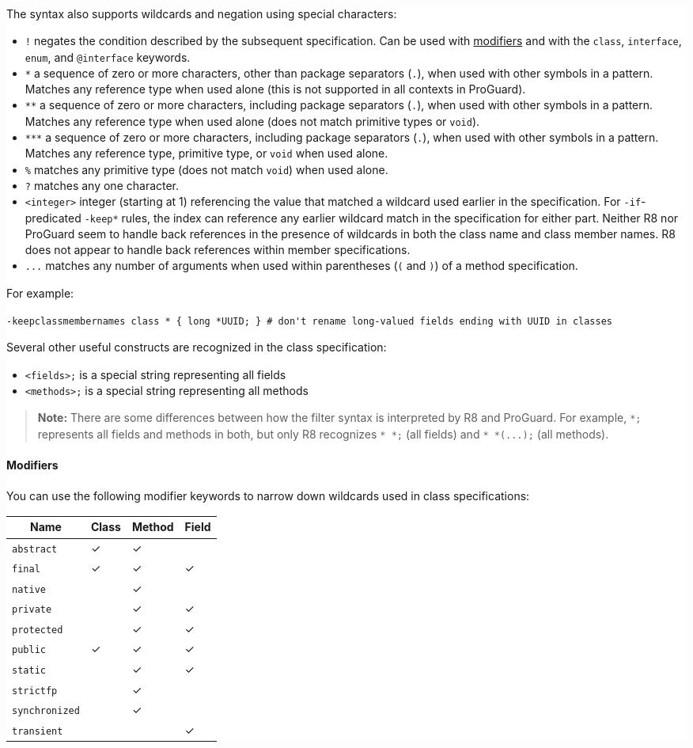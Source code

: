 The syntax also supports wildcards and negation using special characters:

* `!` negates the condition described by the subsequent specification. Can be used with [modifiers](#class-spec-modifiers) and with the `class`, `interface`, `enum`, and `@interface` keywords.
* `*` a sequence of zero or more characters, other than package separators (`.`), when used with other symbols in a pattern. Matches any reference type when used alone (this is not supported in all contexts in ProGuard).
* `**` a sequence of zero or more characters, including package separators (`.`), when used with other symbols in a pattern. Matches any reference type when used alone (does not match primitive types or `void`).
* `***` a sequence of zero or more characters, including package separators (`.`), when used with other symbols in a pattern. Matches any reference type, primitive type, or `void` when used alone.
* `%` matches any primitive type (does not match `void`) when used alone.
* `?` matches any one character.
* `<integer>` integer (starting at 1) referencing the value that matched a wildcard used earlier in the specification.
For `-if`-predicated `-keep*` rules, the index can reference any earlier wildcard match in the specification for either part.
Neither R8 nor ProGuard seem to handle back references in the presence of wildcards in both the class name and class member names.
R8 does not appear to handle back references within member specifications.
* `...` matches any number of arguments when used within parentheses (`(` and `)`) of a method specification.

For example:

```
-keepclassmembernames class * { long *UUID; } # don't rename long-valued fields ending with UUID in classes
```

Several other useful constructs are recognized in the class specification:

* `<fields>;` is a special string representing all fields
* `<methods>;` is a special string representing all methods

>**Note:** There are some differences between how the filter syntax is interpreted by R8 and ProGuard.
> For example, `*;` represents all fields and methods in both, but only R8 recognizes `* *;` (all fields) and `* *(...);` (all methods).

<a name="class-spec-modifiers"></a>
#### Modifiers

You can use the following modifier keywords to narrow down wildcards used in class specifications:

<div class="modifier-table"></div>

| Name           | Class | Method | Field | 
| -------------- | ----- | ------ | ----- |
| `abstract`     | ✓     | ✓      |       |
| `final`        | ✓     | ✓      | ✓     |
| `native`       |       | ✓      |       |
| `private`      |       | ✓      | ✓     |
| `protected`    |       | ✓      | ✓     |
| `public`       | ✓     | ✓      | ✓     |
| `static`       |       | ✓      | ✓     |
| `strictfp`     |       | ✓      |       |
| `synchronized` |       | ✓      |       |
| `transient`    |       |        | ✓     |